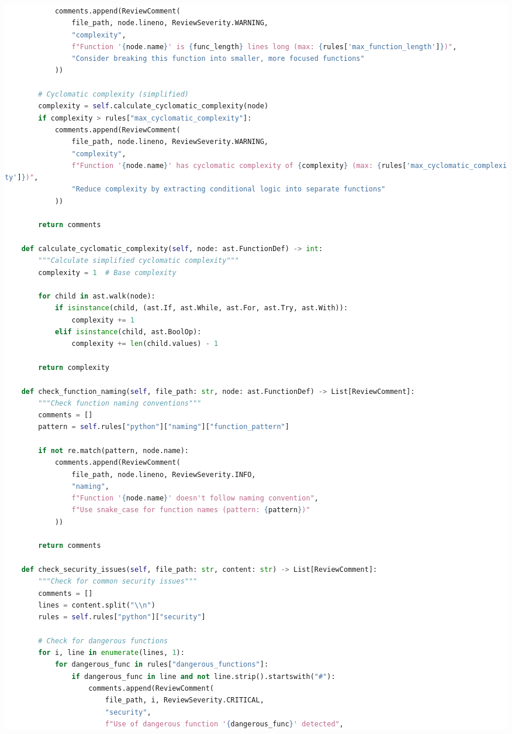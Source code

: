    ```python
               comments.append(ReviewComment(
                   file_path, node.lineno, ReviewSeverity.WARNING,
                   "complexity", 
                   f"Function '{node.name}' is {func_length} lines long (max: {rules['max_function_length']})",
                   "Consider breaking this function into smaller, more focused functions"
               ))
               
           # Cyclomatic complexity (simplified)
           complexity = self.calculate_cyclomatic_complexity(node)
           if complexity > rules["max_cyclomatic_complexity"]:
               comments.append(ReviewComment(
                   file_path, node.lineno, ReviewSeverity.WARNING,
                   "complexity",
                   f"Function '{node.name}' has cyclomatic complexity of {complexity} (max: {rules['max_cyclomatic_complexity']})",
                   "Reduce complexity by extracting conditional logic into separate functions"
               ))
               
           return comments
           
       def calculate_cyclomatic_complexity(self, node: ast.FunctionDef) -> int:
           """Calculate simplified cyclomatic complexity"""
           complexity = 1  # Base complexity
           
           for child in ast.walk(node):
               if isinstance(child, (ast.If, ast.While, ast.For, ast.Try, ast.With)):
                   complexity += 1
               elif isinstance(child, ast.BoolOp):
                   complexity += len(child.values) - 1
                   
           return complexity
           
       def check_function_naming(self, file_path: str, node: ast.FunctionDef) -> List[ReviewComment]:
           """Check function naming conventions"""
           comments = []
           pattern = self.rules["python"]["naming"]["function_pattern"]
           
           if not re.match(pattern, node.name):
               comments.append(ReviewComment(
                   file_path, node.lineno, ReviewSeverity.INFO,
                   "naming",
                   f"Function '{node.name}' doesn't follow naming convention",
                   f"Use snake_case for function names (pattern: {pattern})"
               ))
               
           return comments
           
       def check_security_issues(self, file_path: str, content: str) -> List[ReviewComment]:
           """Check for common security issues"""
           comments = []
           lines = content.split("\\n")
           rules = self.rules["python"]["security"]
           
           # Check for dangerous functions
           for i, line in enumerate(lines, 1):
               for dangerous_func in rules["dangerous_functions"]:
                   if dangerous_func in line and not line.strip().startswith("#"):
                       comments.append(ReviewComment(
                           file_path, i, ReviewSeverity.CRITICAL,
                           "security",
                           f"Use of dangerous function '{dangerous_func}' detected",
   ```